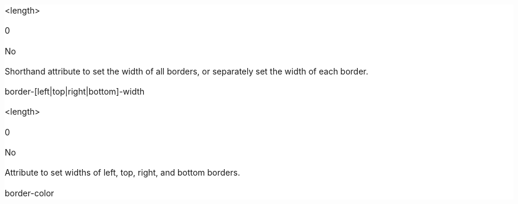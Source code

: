 <td class="cellrowborder" valign="top" width="20.477952204779523%" headers="mcps1.1.6.1.2 "><p id="en-us_topic_0000001062209279_en-us_topic_0000001050791158_en-us_topic_0000000000611468_p1153mcpsimp"><a name="en-us_topic_0000001062209279_en-us_topic_0000001050791158_en-us_topic_0000000000611468_p1153mcpsimp"></a><a name="en-us_topic_0000001062209279_en-us_topic_0000001050791158_en-us_topic_0000000000611468_p1153mcpsimp"></a>&lt;length&gt;</p>
</td>
<td class="cellrowborder" valign="top" width="8.869113088691131%" headers="mcps1.1.6.1.3 "><p id="en-us_topic_0000001062209279_en-us_topic_0000001050791158_en-us_topic_0000000000611468_p1155mcpsimp"><a name="en-us_topic_0000001062209279_en-us_topic_0000001050791158_en-us_topic_0000000000611468_p1155mcpsimp"></a><a name="en-us_topic_0000001062209279_en-us_topic_0000001050791158_en-us_topic_0000000000611468_p1155mcpsimp"></a>0</p>
</td>
<td class="cellrowborder" valign="top" width="7.519248075192481%" headers="mcps1.1.6.1.4 "><p id="en-us_topic_0000001062209279_p16175131724618"><a name="en-us_topic_0000001062209279_p16175131724618"></a><a name="en-us_topic_0000001062209279_p16175131724618"></a>No</p>
</td>
<td class="cellrowborder" valign="top" width="40.01599840015999%" headers="mcps1.1.6.1.5 "><p id="en-us_topic_0000001062209279_en-us_topic_0000001050791158_en-us_topic_0000000000611468_p1157mcpsimp"><a name="en-us_topic_0000001062209279_en-us_topic_0000001050791158_en-us_topic_0000000000611468_p1157mcpsimp"></a><a name="en-us_topic_0000001062209279_en-us_topic_0000001050791158_en-us_topic_0000000000611468_p1157mcpsimp"></a>Shorthand attribute to set the width of all borders<span id="en-us_topic_0000001062209279_en-us_topic_0000001050791158_ph07997369365"><a name="en-us_topic_0000001062209279_en-us_topic_0000001050791158_ph07997369365"></a><a name="en-us_topic_0000001062209279_en-us_topic_0000001050791158_ph07997369365"></a>, or separately set the width of each border</span>.</p>
</td>
</tr>
<tr id="en-us_topic_0000001062209279_row54481038165410"><td class="cellrowborder" valign="top" width="23.11768823117688%" headers="mcps1.1.6.1.1 "><p id="en-us_topic_0000001062209279_en-us_topic_0000001050791158_en-us_topic_0000000000611468_p1160mcpsimp"><a name="en-us_topic_0000001062209279_en-us_topic_0000001050791158_en-us_topic_0000000000611468_p1160mcpsimp"></a><a name="en-us_topic_0000001062209279_en-us_topic_0000001050791158_en-us_topic_0000000000611468_p1160mcpsimp"></a>border-[left|top|right|bottom]-width</p>
</td>
<td class="cellrowborder" valign="top" width="20.477952204779523%" headers="mcps1.1.6.1.2 "><p id="en-us_topic_0000001062209279_en-us_topic_0000001050791158_en-us_topic_0000000000611468_p1162mcpsimp"><a name="en-us_topic_0000001062209279_en-us_topic_0000001050791158_en-us_topic_0000000000611468_p1162mcpsimp"></a><a name="en-us_topic_0000001062209279_en-us_topic_0000001050791158_en-us_topic_0000000000611468_p1162mcpsimp"></a>&lt;length&gt;</p>
</td>
<td class="cellrowborder" valign="top" width="8.869113088691131%" headers="mcps1.1.6.1.3 "><p id="en-us_topic_0000001062209279_en-us_topic_0000001050791158_en-us_topic_0000000000611468_p1164mcpsimp"><a name="en-us_topic_0000001062209279_en-us_topic_0000001050791158_en-us_topic_0000000000611468_p1164mcpsimp"></a><a name="en-us_topic_0000001062209279_en-us_topic_0000001050791158_en-us_topic_0000000000611468_p1164mcpsimp"></a>0</p>
</td>
<td class="cellrowborder" valign="top" width="7.519248075192481%" headers="mcps1.1.6.1.4 "><p id="en-us_topic_0000001062209279_p11175151717466"><a name="en-us_topic_0000001062209279_p11175151717466"></a><a name="en-us_topic_0000001062209279_p11175151717466"></a>No</p>
</td>
<td class="cellrowborder" valign="top" width="40.01599840015999%" headers="mcps1.1.6.1.5 "><p id="en-us_topic_0000001062209279_en-us_topic_0000001050791158_en-us_topic_0000000000611468_p1166mcpsimp"><a name="en-us_topic_0000001062209279_en-us_topic_0000001050791158_en-us_topic_0000000000611468_p1166mcpsimp"></a><a name="en-us_topic_0000001062209279_en-us_topic_0000001050791158_en-us_topic_0000000000611468_p1166mcpsimp"></a>Attribute to set widths of left, top, right, and bottom borders.</p>
</td>
</tr>
<tr id="en-us_topic_0000001062209279_row1744817385547"><td class="cellrowborder" valign="top" width="23.11768823117688%" headers="mcps1.1.6.1.1 "><p id="en-us_topic_0000001062209279_en-us_topic_0000001050791158_en-us_topic_0000000000611468_p1169mcpsimp"><a name="en-us_topic_0000001062209279_en-us_topic_0000001050791158_en-us_topic_0000000000611468_p1169mcpsimp"></a><a name="en-us_topic_0000001062209279_en-us_topic_0000001050791158_en-us_topic_0000000000611468_p1169mcpsimp"></a>border-color</p>
</td>